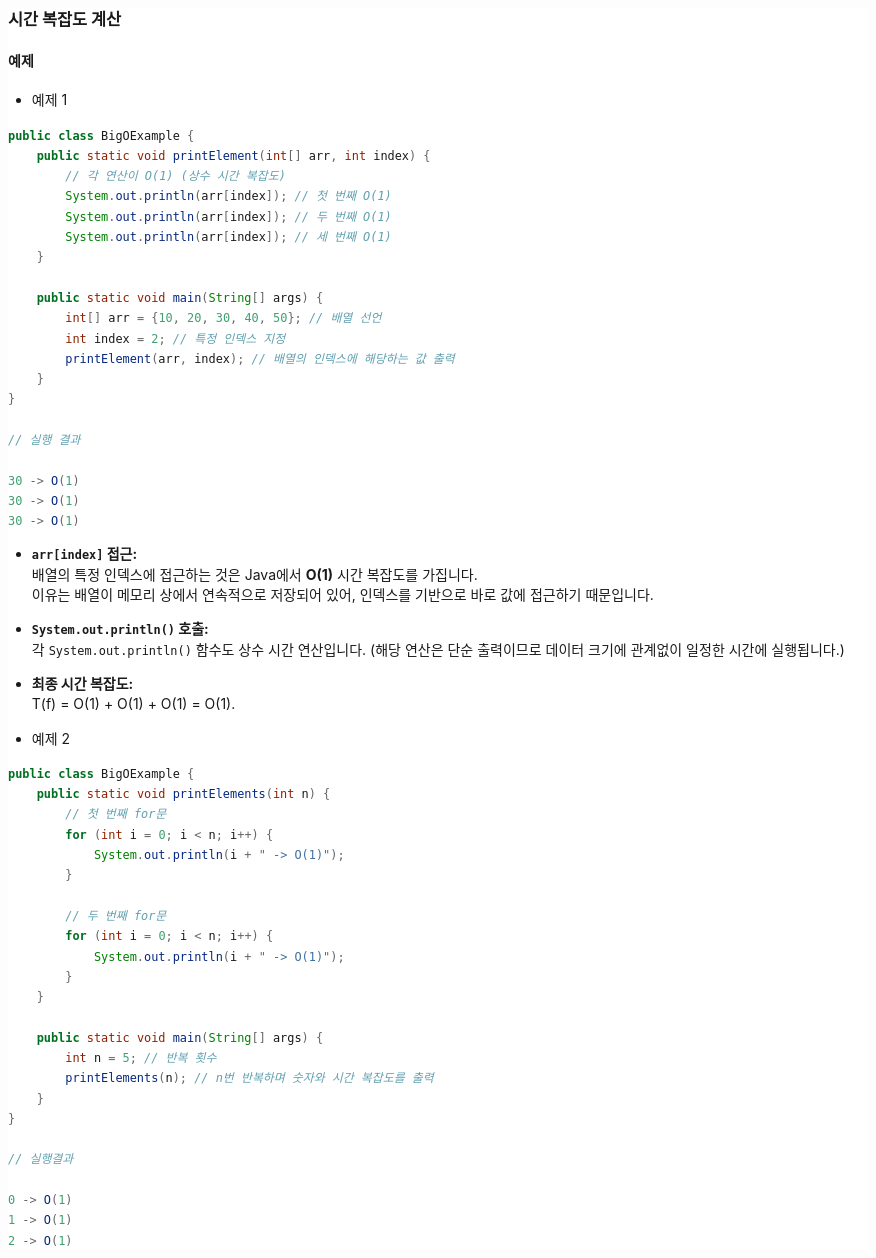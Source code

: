 
### 시간 복잡도 계산

#### 예제

- 예제 1
```java
public class BigOExample {
    public static void printElement(int[] arr, int index) {
        // 각 연산이 O(1) (상수 시간 복잡도)
        System.out.println(arr[index]); // 첫 번째 O(1)
        System.out.println(arr[index]); // 두 번째 O(1)
        System.out.println(arr[index]); // 세 번째 O(1)
    }

    public static void main(String[] args) {
        int[] arr = {10, 20, 30, 40, 50}; // 배열 선언
        int index = 2; // 특정 인덱스 지정
        printElement(arr, index); // 배열의 인덱스에 해당하는 값 출력
    }
}

// 실행 결과

30 -> O(1) 
30 -> O(1) 
30 -> O(1)

```
- **`arr[index]` 접근:**  
    배열의 특정 인덱스에 접근하는 것은 Java에서 **O(1)** 시간 복잡도를 가집니다.  
    이유는 배열이 메모리 상에서 연속적으로 저장되어 있어, 인덱스를 기반으로 바로 값에 접근하기 때문입니다.
    
- **`System.out.println()` 호출:**  
    각 `System.out.println()` 함수도 상수 시간 연산입니다. (해당 연산은 단순 출력이므로 데이터 크기에 관계없이 일정한 시간에 실행됩니다.)
    
- **최종 시간 복잡도:**  
    T(f) = O(1) + O(1) + O(1) = O(1).
    
    
- 예제 2
```java
public class BigOExample {
    public static void printElements(int n) {
        // 첫 번째 for문
        for (int i = 0; i < n; i++) {
            System.out.println(i + " -> O(1)");
        }
        
        // 두 번째 for문
        for (int i = 0; i < n; i++) {
            System.out.println(i + " -> O(1)");
        }
    }

    public static void main(String[] args) {
        int n = 5; // 반복 횟수
        printElements(n); // n번 반복하며 숫자와 시간 복잡도를 출력
    }
}

// 실행결과

0 -> O(1)
1 -> O(1)
2 -> O(1)
```